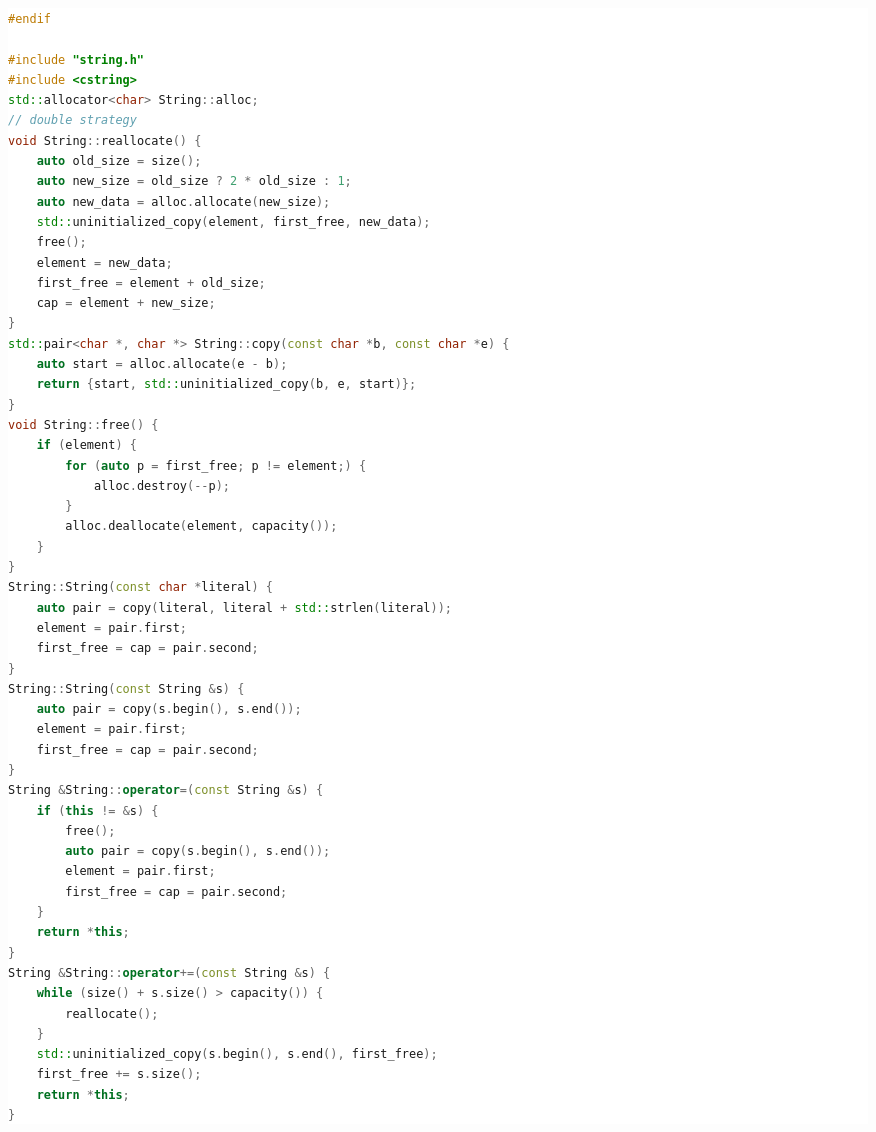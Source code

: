 ```c++
#endif

#include "string.h"
#include <cstring>
std::allocator<char> String::alloc;
// double strategy
void String::reallocate() {
    auto old_size = size();
    auto new_size = old_size ? 2 * old_size : 1;
    auto new_data = alloc.allocate(new_size);
    std::uninitialized_copy(element, first_free, new_data);
    free();
    element = new_data;
    first_free = element + old_size;
    cap = element + new_size;
}
std::pair<char *, char *> String::copy(const char *b, const char *e) {
    auto start = alloc.allocate(e - b);
    return {start, std::uninitialized_copy(b, e, start)};
}
void String::free() {
    if (element) {
        for (auto p = first_free; p != element;) {
            alloc.destroy(--p);
        }
        alloc.deallocate(element, capacity());
    }
}
String::String(const char *literal) {
    auto pair = copy(literal, literal + std::strlen(literal));
    element = pair.first;
    first_free = cap = pair.second;
}
String::String(const String &s) {
    auto pair = copy(s.begin(), s.end());
    element = pair.first;
    first_free = cap = pair.second;
}
String &String::operator=(const String &s) {
    if (this != &s) {
        free();
        auto pair = copy(s.begin(), s.end());
        element = pair.first;
        first_free = cap = pair.second;
    }
    return *this;
}
String &String::operator+=(const String &s) {
    while (size() + s.size() > capacity()) {
        reallocate();
    }
    std::uninitialized_copy(s.begin(), s.end(), first_free);
    first_free += s.size();
    return *this;
}
```
